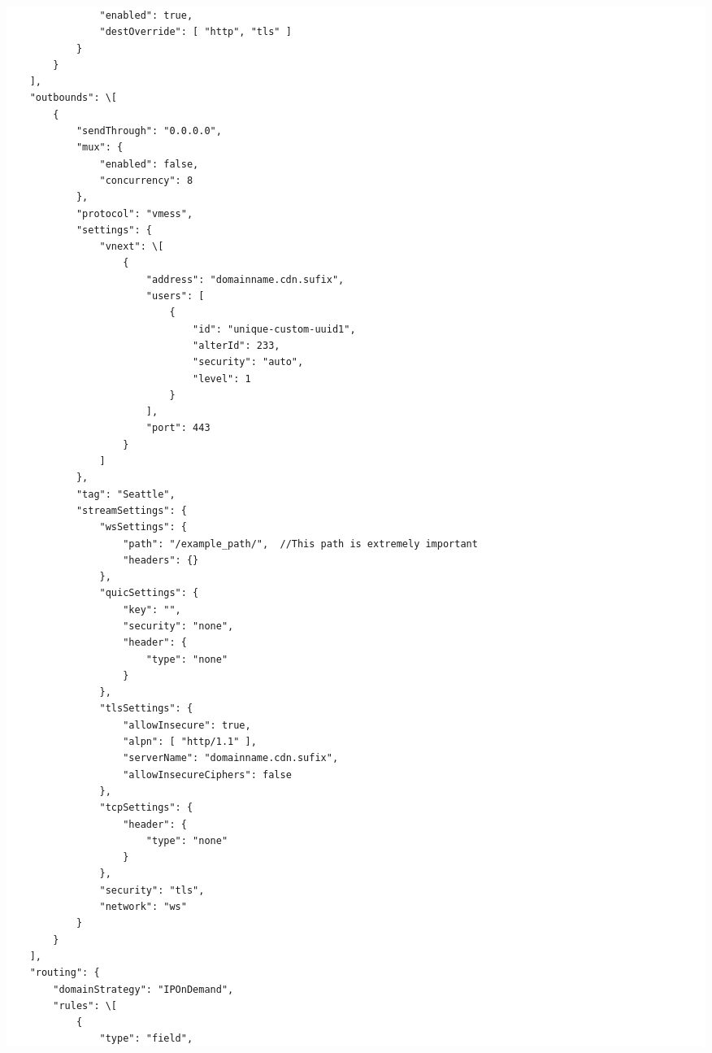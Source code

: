 ```
				"enabled": true,
				"destOverride": [ "http", "tls" ]
			}
		}
	],
	"outbounds": \[
		{
			"sendThrough": "0.0.0.0",
			"mux": {
				"enabled": false,
				"concurrency": 8
			},
			"protocol": "vmess",
			"settings": {
				"vnext": \[
					{
						"address": "domainname.cdn.sufix",
						"users": [
							{
								"id": "unique-custom-uuid1",
								"alterId": 233,
								"security": "auto",
								"level": 1
							}
						],
						"port": 443
					}
				]
			},
			"tag": "Seattle",
			"streamSettings": {
				"wsSettings": {
					"path": "/example_path/",  //This path is extremely important
					"headers": {}
				},
				"quicSettings": {
					"key": "",
					"security": "none",
					"header": {
						"type": "none"
					}
				},
				"tlsSettings": {
					"allowInsecure": true,
					"alpn": [ "http/1.1" ],
					"serverName": "domainname.cdn.sufix",
					"allowInsecureCiphers": false
				},
				"tcpSettings": {
					"header": {
						"type": "none"
					}
				},
				"security": "tls",
				"network": "ws"
			}
		}
	],
	"routing": {
		"domainStrategy": "IPOnDemand",
		"rules": \[
			{
				"type": "field",
```